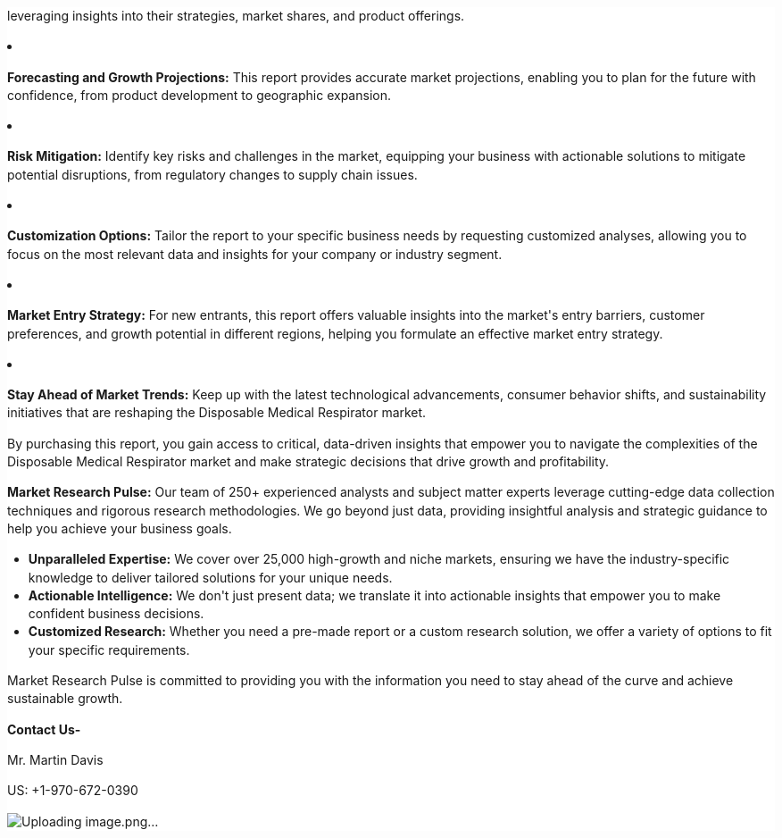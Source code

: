 leveraging insights into their strategies, market shares, and product offerings.</p></li><li><p><strong>Forecasting and Growth Projections:</strong> This report provides accurate market projections, enabling you to plan for the future with confidence, from product development to geographic expansion.</p></li><li><p><strong>Risk Mitigation:</strong> Identify key risks and challenges in the market, equipping your business with actionable solutions to mitigate potential disruptions, from regulatory changes to supply chain issues.</p></li><li><p><strong>Customization Options:</strong> Tailor the report to your specific business needs by requesting customized analyses, allowing you to focus on the most relevant data and insights for your company or industry segment.</p></li><li><p><strong>Market Entry Strategy:</strong> For new entrants, this report offers valuable insights into the market's entry barriers, customer preferences, and growth potential in different regions, helping you formulate an effective market entry strategy.</p></li><li><p><strong>Stay Ahead of Market Trends:</strong> Keep up with the latest technological advancements, consumer behavior shifts, and sustainability initiatives that are reshaping the Disposable Medical Respirator market.</p></li></ol><p>By purchasing this report, you gain access to critical, data-driven insights that empower you to navigate the complexities of the Disposable Medical Respirator market and make strategic decisions that drive growth and profitability.</p><p><strong>Market Research Pulse:</strong>&nbsp;Our team of 250+ experienced analysts and subject matter experts leverage cutting-edge data collection techniques and rigorous research methodologies. We go beyond just data, providing insightful analysis and strategic guidance to help you achieve your business goals.</p><ul><li><strong>Unparalleled Expertise:</strong>&nbsp;We cover over 25,000 high-growth and niche markets, ensuring we have the industry-specific knowledge to deliver tailored solutions for your unique needs.</li><li><strong>Actionable Intelligence:</strong>&nbsp;We don't just present data; we translate it into actionable insights that empower you to make confident business decisions.</li><li><strong>Customized Research:</strong>&nbsp;Whether you need a pre-made report or a custom research solution, we offer a variety of options to fit your specific requirements.</li></ul><p>Market Research Pulse is committed to providing you with the information you need to stay ahead of the curve and achieve sustainable growth.</p><p><strong>Contact Us-</strong></p><p>Mr. Martin Davis</p><p>US: +1-970-672-0390</p>
![Uploading image.png…]()
